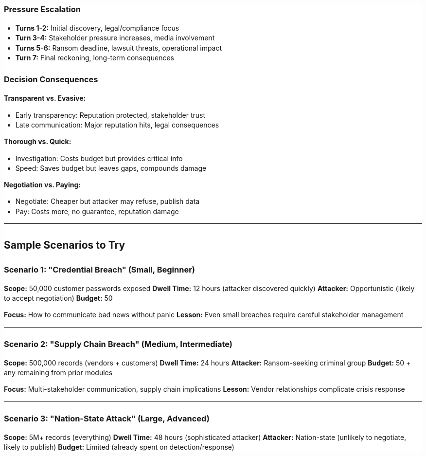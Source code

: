 ### Pressure Escalation

- **Turns 1-2:** Initial discovery, legal/compliance focus
- **Turn 3-4:** Stakeholder pressure increases, media involvement
- **Turns 5-6:** Ransom deadline, lawsuit threats, operational impact
- **Turn 7:** Final reckoning, long-term consequences

### Decision Consequences

**Transparent vs. Evasive:**
- Early transparency: Reputation protected, stakeholder trust
- Late communication: Major reputation hits, legal consequences

**Thorough vs. Quick:**
- Investigation: Costs budget but provides critical info
- Speed: Saves budget but leaves gaps, compounds damage

**Negotiation vs. Paying:**
- Negotiate: Cheaper but attacker may refuse, publish data
- Pay: Costs more, no guarantee, reputation damage

---

## Sample Scenarios to Try

### Scenario 1: "Credential Breach" (Small, Beginner)

**Scope:** 50,000 customer passwords exposed
**Dwell Time:** 12 hours (attacker discovered quickly)
**Attacker:** Opportunistic (likely to accept negotiation)
**Budget:** 50

**Focus:** How to communicate bad news without panic
**Lesson:** Even small breaches require careful stakeholder management

---

### Scenario 2: "Supply Chain Breach" (Medium, Intermediate)

**Scope:** 500,000 records (vendors + customers)
**Dwell Time:** 24 hours
**Attacker:** Ransom-seeking criminal group
**Budget:** 50 + any remaining from prior modules

**Focus:** Multi-stakeholder communication, supply chain implications
**Lesson:** Vendor relationships complicate crisis response

---

### Scenario 3: "Nation-State Attack" (Large, Advanced)

**Scope:** 5M+ records (everything)
**Dwell Time:** 48 hours (sophisticated attacker)
**Attacker:** Nation-state (unlikely to negotiate, likely to publish)
**Budget:** Limited (already spent on detection/response)
